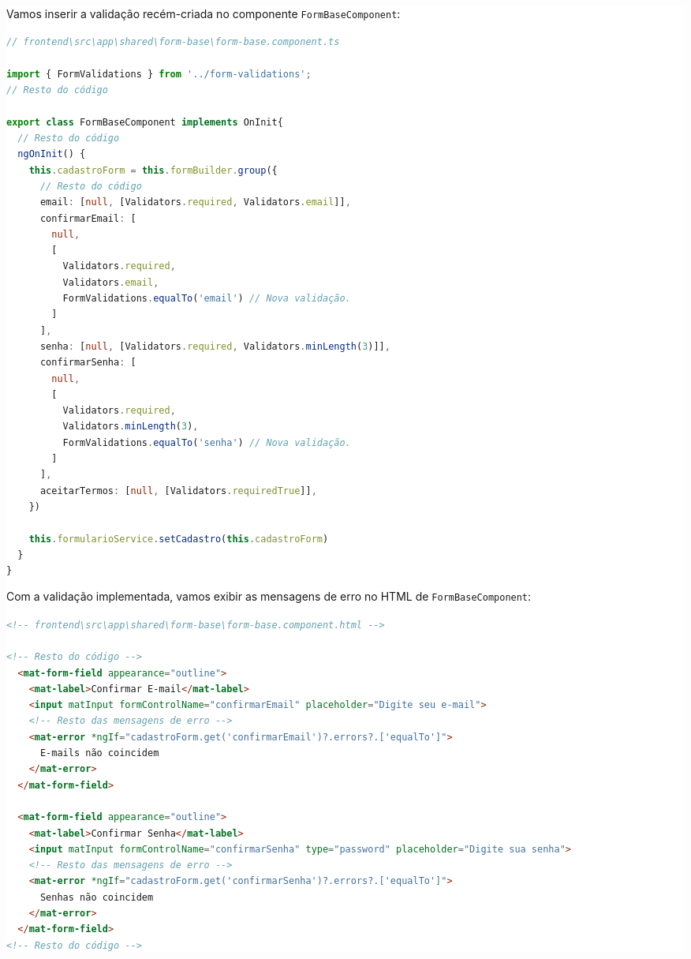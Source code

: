 Vamos inserir a validação recém-criada no componente `FormBaseComponent`:
```TypeScript
// frontend\src\app\shared\form-base\form-base.component.ts

import { FormValidations } from '../form-validations';
// Resto do código

export class FormBaseComponent implements OnInit{
  // Resto do código
  ngOnInit() {
    this.cadastroForm = this.formBuilder.group({
      // Resto do código
      email: [null, [Validators.required, Validators.email]],
      confirmarEmail: [
        null,
        [
          Validators.required,
          Validators.email,
          FormValidations.equalTo('email') // Nova validação.
        ]
      ],
      senha: [null, [Validators.required, Validators.minLength(3)]],
      confirmarSenha: [
        null,
        [
          Validators.required,
          Validators.minLength(3),
          FormValidations.equalTo('senha') // Nova validação.
        ]
      ],
      aceitarTermos: [null, [Validators.requiredTrue]],
    })

    this.formularioService.setCadastro(this.cadastroForm)
  }
}
```

Com a validação implementada, vamos exibir as mensagens de erro no HTML de `FormBaseComponent`:
```HTML
<!-- frontend\src\app\shared\form-base\form-base.component.html -->

<!-- Resto do código -->
  <mat-form-field appearance="outline">
    <mat-label>Confirmar E-mail</mat-label>
    <input matInput formControlName="confirmarEmail" placeholder="Digite seu e-mail">
    <!-- Resto das mensagens de erro -->
    <mat-error *ngIf="cadastroForm.get('confirmarEmail')?.errors?.['equalTo']">
      E-mails não coincidem
    </mat-error>
  </mat-form-field>

  <mat-form-field appearance="outline">
    <mat-label>Confirmar Senha</mat-label>
    <input matInput formControlName="confirmarSenha" type="password" placeholder="Digite sua senha">
    <!-- Resto das mensagens de erro -->
    <mat-error *ngIf="cadastroForm.get('confirmarSenha')?.errors?.['equalTo']">
      Senhas não coincidem
    </mat-error>
  </mat-form-field>
<!-- Resto do código -->
```
